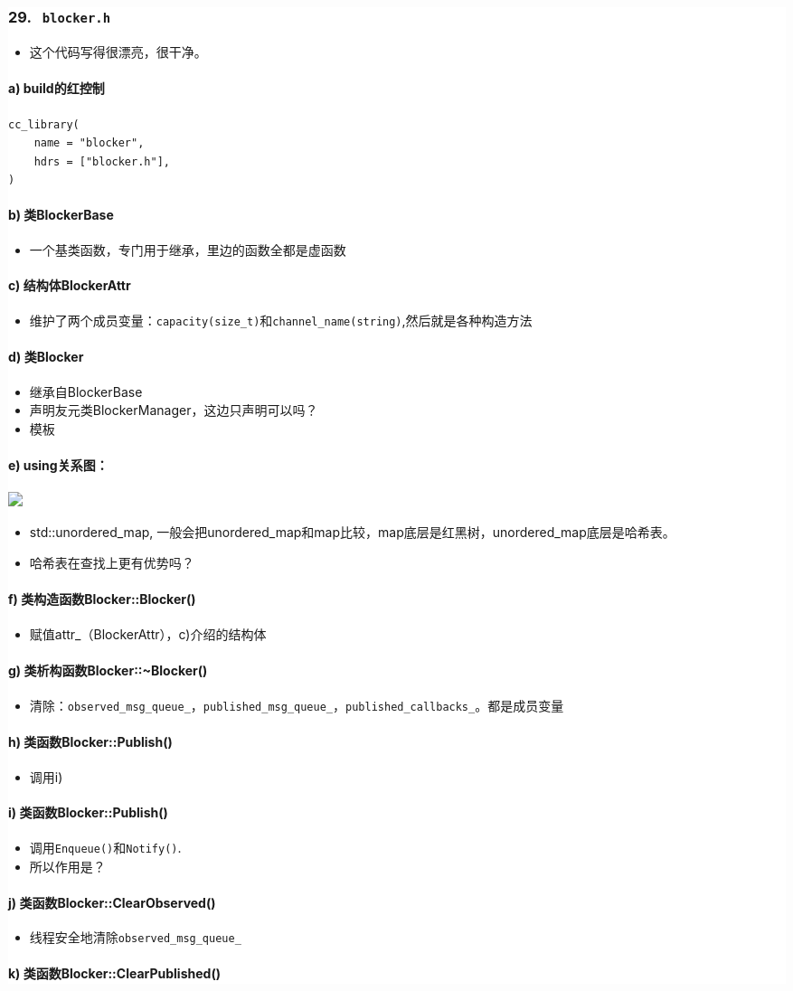 ### 29. ` blocker.h`

- 这个代码写得很漂亮，很干净。

#### a) build的红控制

```b
cc_library(
    name = "blocker",
    hdrs = ["blocker.h"],
)
```

#### b) 类BlockerBase

- 一个基类函数，专门用于继承，里边的函数全都是虚函数

#### c) 结构体BlockerAttr

- 维护了两个成员变量：`capacity(size_t)`和`channel_name(string)`,然后就是各种构造方法

#### d) 类Blocker

- 继承自BlockerBase
- 声明友元类BlockerManager，这边只声明可以吗？
- 模板

#### e) using关系图：

![](图片/6_using.png)

- std::unordered_map, 一般会把unordered_map和map比较，map底层是红黑树，unordered_map底层是哈希表。

- 哈希表在查找上更有优势吗？

#### f) 类构造函数Blocker::Blocker()

- 赋值attr_（BlockerAttr），c)介绍的结构体

#### g) 类析构函数Blocker::~Blocker()

- 清除：`observed_msg_queue_`，`published_msg_queue_`，`published_callbacks_`。都是成员变量

#### h) 类函数Blocker::Publish()

- 调用i)

#### i) 类函数Blocker::Publish()

- 调用`Enqueue()`和`Notify()`.
- 所以作用是？

#### j) 类函数Blocker::ClearObserved()

- 线程安全地清除`observed_msg_queue_`

#### k) 类函数Blocker::ClearPublished()
